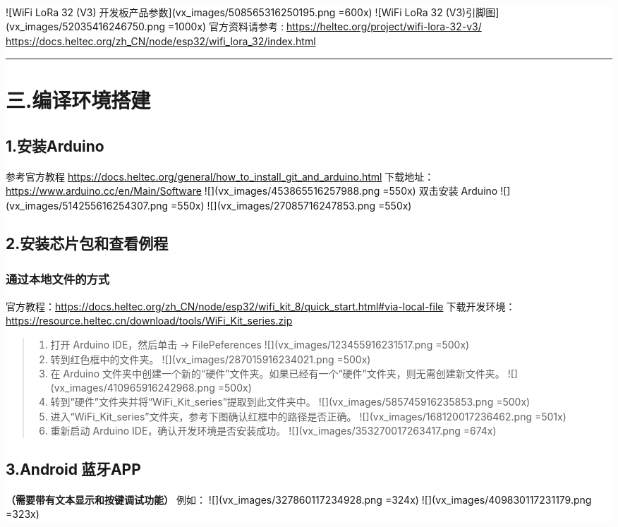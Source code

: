 

![WiFi LoRa 32 (V3) 开发板产品参数](vx_images/508565316250195.png =600x)
![WiFi LoRa 32 (V3)引脚图](vx_images/52035416246750.png =1000x)
官方资料请参考 :
https://heltec.org/project/wifi-lora-32-v3/
https://docs.heltec.org/zh_CN/node/esp32/wifi_lora_32/index.html


-----

# 三.编译环境搭建
## 1.安装Arduino
 参考官方教程 https://docs.heltec.org/general/how_to_install_git_and_arduino.html
 下载地址： https://www.arduino.cc/en/Main/Software 
![](vx_images/453865516257988.png =550x)
双击安装 Arduino 
![](vx_images/514255616254307.png =550x)
![](vx_images/27085716247853.png =550x)

## 2.安装芯片包和查看例程

### **通过本地文件的方式**
官方教程：https://docs.heltec.org/zh_CN/node/esp32/wifi_kit_8/quick_start.html#via-local-file
下载开发环境：https://resource.heltec.cn/download/tools/WiFi_Kit_series.zip

> 1. 打开 Arduino IDE，然后单击 -> FilePeferences
![](vx_images/123455916231517.png =500x)
> 2. 转到红色框中的文件夹。
![](vx_images/287015916234021.png =500x)
> 3. 在 Arduino 文件夹中创建一个新的“硬件”文件夹。如果已经有一个“硬件”文件夹，则无需创建新文件夹。
![](vx_images/410965916242968.png =500x)
> 4. 转到“硬件”文件夹并将“WiFi_Kit_series”提取到此文件夹中。
![](vx_images/585745916235853.png =500x)
> 5. 进入“WiFi_Kit_series”文件夹，参考下图确认红框中的路径是否正确。
![](vx_images/168120017236462.png =501x)
> 6. 重新启动 Arduino IDE，确认开发环境是否安装成功。
![](vx_images/353270017263417.png =674x)




## 3.Android 蓝牙APP
**（需要带有文本显示和按键调试功能）**
例如：
![](vx_images/327860117234928.png =324x)
![](vx_images/409830117231179.png =323x)
